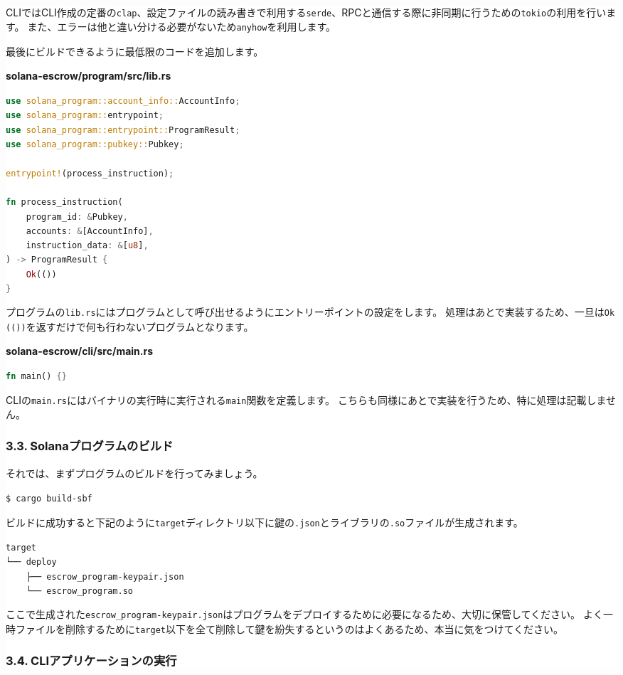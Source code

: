 
CLIではCLI作成の定番の`clap`、設定ファイルの読み書きで利用する`serde`、RPCと通信する際に非同期に行うための`tokio`の利用を行います。
また、エラーは他と違い分ける必要がないため`anyhow`を利用します。

最後にビルドできるように最低限のコードを追加します。

**solana-escrow/program/src/lib.rs**

```rust
use solana_program::account_info::AccountInfo;
use solana_program::entrypoint;
use solana_program::entrypoint::ProgramResult;
use solana_program::pubkey::Pubkey;

entrypoint!(process_instruction);

fn process_instruction(
    program_id: &Pubkey,
    accounts: &[AccountInfo],
    instruction_data: &[u8],
) -> ProgramResult {
    Ok(())
}
```

プログラムの`lib.rs`にはプログラムとして呼び出せるようにエントリーポイントの設定をします。
処理はあとで実装するため、一旦は`Ok(())`を返すだけで何も行わないプログラムとなります。

**solana-escrow/cli/src/main.rs**

```rust
fn main() {}
```

CLIの`main.rs`にはバイナリの実行時に実行される`main`関数を定義します。
こちらも同様にあとで実装を行うため、特に処理は記載しません。

### 3.3. Solanaプログラムのビルド

それでは、まずプログラムのビルドを行ってみましょう。

```bash
$ cargo build-sbf
```

ビルドに成功すると下記のように`target`ディレクトリ以下に鍵の`.json`とライブラリの`.so`ファイルが生成されます。

```
target
└── deploy
    ├── escrow_program-keypair.json
    └── escrow_program.so
```

ここで生成された`escrow_program-keypair.json`はプログラムをデプロイするために必要になるため、大切に保管してください。
よく一時ファイルを削除するために`target`以下を全て削除して鍵を紛失するというのはよくあるため、本当に気をつけてください。

### 3.4. CLIアプリケーションの実行
